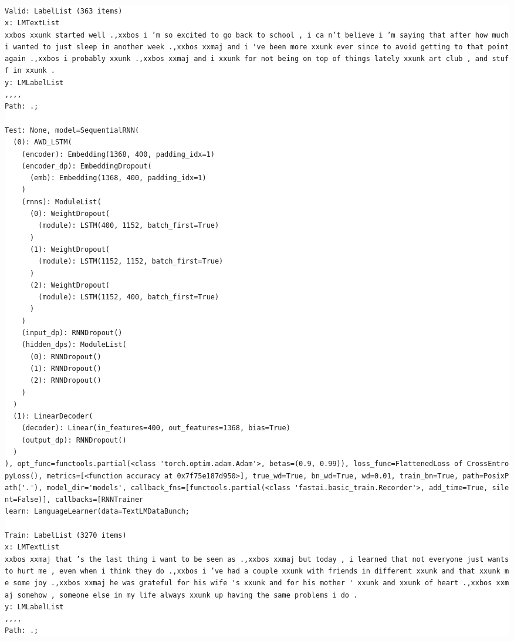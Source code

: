     Valid: LabelList (363 items)
    x: LMTextList
    xxbos xxunk started well .,xxbos i ’m so excited to go back to school , i ca n’t believe i ’m saying that after how much i wanted to just sleep in another week .,xxbos xxmaj and i 've been more xxunk ever since to avoid getting to that point again .,xxbos i probably xxunk .,xxbos xxmaj and i xxunk for not being on top of things lately xxunk art club , and stuff in xxunk .
    y: LMLabelList
    ,,,,
    Path: .;
    
    Test: None, model=SequentialRNN(
      (0): AWD_LSTM(
        (encoder): Embedding(1368, 400, padding_idx=1)
        (encoder_dp): EmbeddingDropout(
          (emb): Embedding(1368, 400, padding_idx=1)
        )
        (rnns): ModuleList(
          (0): WeightDropout(
            (module): LSTM(400, 1152, batch_first=True)
          )
          (1): WeightDropout(
            (module): LSTM(1152, 1152, batch_first=True)
          )
          (2): WeightDropout(
            (module): LSTM(1152, 400, batch_first=True)
          )
        )
        (input_dp): RNNDropout()
        (hidden_dps): ModuleList(
          (0): RNNDropout()
          (1): RNNDropout()
          (2): RNNDropout()
        )
      )
      (1): LinearDecoder(
        (decoder): Linear(in_features=400, out_features=1368, bias=True)
        (output_dp): RNNDropout()
      )
    ), opt_func=functools.partial(<class 'torch.optim.adam.Adam'>, betas=(0.9, 0.99)), loss_func=FlattenedLoss of CrossEntropyLoss(), metrics=[<function accuracy at 0x7f75e187d950>], true_wd=True, bn_wd=True, wd=0.01, train_bn=True, path=PosixPath('.'), model_dir='models', callback_fns=[functools.partial(<class 'fastai.basic_train.Recorder'>, add_time=True, silent=False)], callbacks=[RNNTrainer
    learn: LanguageLearner(data=TextLMDataBunch;
    
    Train: LabelList (3270 items)
    x: LMTextList
    xxbos xxmaj that ’s the last thing i want to be seen as .,xxbos xxmaj but today , i learned that not everyone just wants to hurt me , even when i think they do .,xxbos i ’ve had a couple xxunk with friends in different xxunk and that xxunk me some joy .,xxbos xxmaj he was grateful for his wife 's xxunk and for his mother ' xxunk and xxunk of heart .,xxbos xxmaj somehow , someone else in my life always xxunk up having the same problems i do .
    y: LMLabelList
    ,,,,
    Path: .;
    